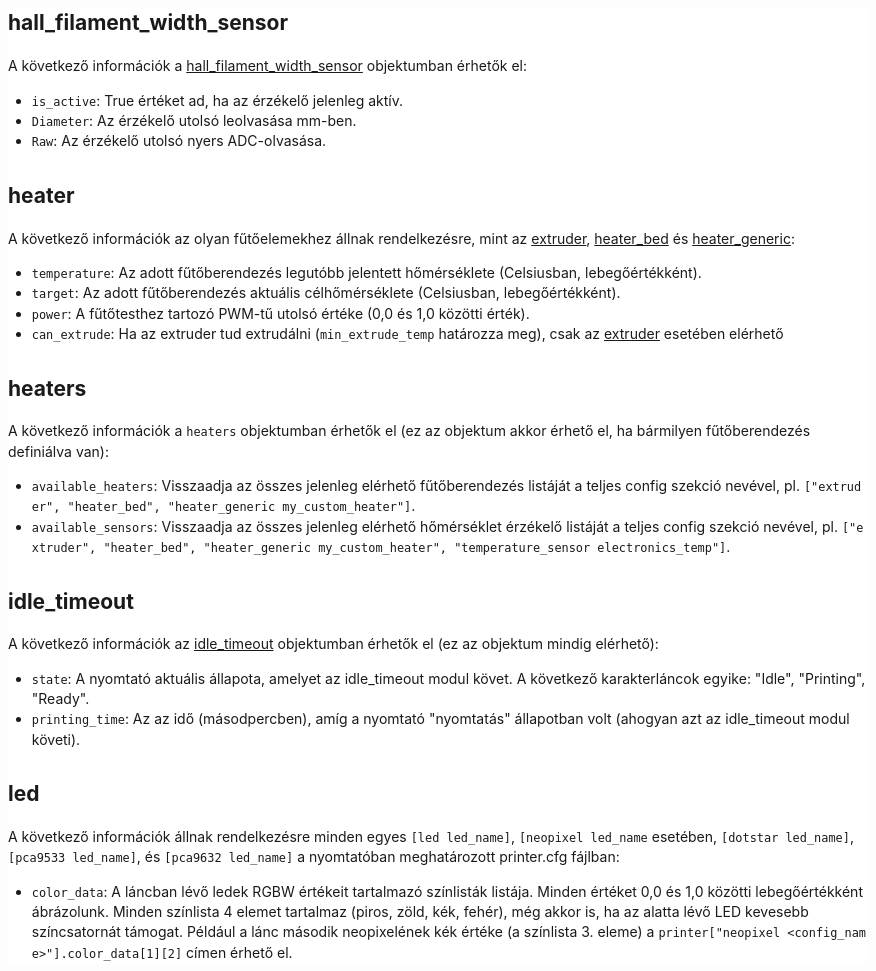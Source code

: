 ## hall_filament_width_sensor

A következő információk a [hall_filament_width_sensor](Config_Reference.md#hall_filament_width_sensor) objektumban érhetők el:

- `is_active`: True értéket ad, ha az érzékelő jelenleg aktív.
- `Diameter`: Az érzékelő utolsó leolvasása mm-ben.
- `Raw`: Az érzékelő utolsó nyers ADC-olvasása.

## heater

A következő információk az olyan fűtőelemekhez állnak rendelkezésre, mint az [extruder](Config_Reference.md#extruder), [heater_bed](Config_Reference.md#heater_bed) és [heater_generic](Config_Reference.md#heater_generic):

- `temperature`: Az adott fűtőberendezés legutóbb jelentett hőmérséklete (Celsiusban, lebegőértékként).
- `target`: Az adott fűtőberendezés aktuális célhőmérséklete (Celsiusban, lebegőértékként).
- `power`: A fűtőtesthez tartozó PWM-tű utolsó értéke (0,0 és 1,0 közötti érték).
- `can_extrude`: Ha az extruder tud extrudálni (`min_extrude_temp` határozza meg), csak az [extruder](Config_Reference.md#extruder) esetében elérhető

## heaters

A következő információk a `heaters` objektumban érhetők el (ez az objektum akkor érhető el, ha bármilyen fűtőberendezés definiálva van):

- `available_heaters`: Visszaadja az összes jelenleg elérhető fűtőberendezés listáját a teljes config szekció nevével, pl. `["extruder", "heater_bed", "heater_generic my_custom_heater"]`.
- `available_sensors`: Visszaadja az összes jelenleg elérhető hőmérséklet érzékelő listáját a teljes config szekció nevével, pl. `["extruder", "heater_bed", "heater_generic my_custom_heater", "temperature_sensor electronics_temp"]`.

## idle_timeout

A következő információk az [idle_timeout](Config_Reference.md#idle_timeout) objektumban érhetők el (ez az objektum mindig elérhető):

- `state`: A nyomtató aktuális állapota, amelyet az idle_timeout modul követ. A következő karakterláncok egyike: "Idle", "Printing", "Ready".
- `printing_time`: Az az idő (másodpercben), amíg a nyomtató "nyomtatás" állapotban volt (ahogyan azt az idle_timeout modul követi).

## led

A következő információk állnak rendelkezésre minden egyes `[led led_name]`, `[neopixel led_name` esetében, `[dotstar led_name]`, `[pca9533 led_name]`, és `[pca9632 led_name]` a nyomtatóban meghatározott printer.cfg fájlban:

- `color_data`: A láncban lévő ledek RGBW értékeit tartalmazó színlisták listája. Minden értéket 0,0 és 1,0 közötti lebegőértékként ábrázolunk. Minden színlista 4 elemet tartalmaz (piros, zöld, kék, fehér), még akkor is, ha az alatta lévő LED kevesebb színcsatornát támogat. Például a lánc második neopixelének kék értéke (a színlista 3. eleme) a `printer["neopixel <config_name>"].color_data[1][2]` címen érhető el.
